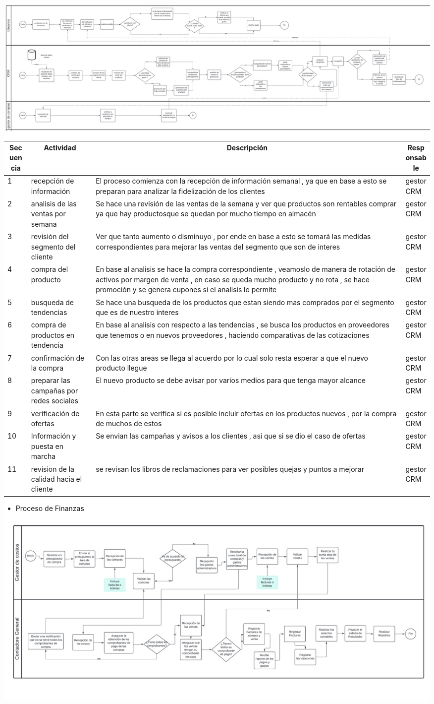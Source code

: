 ![Proceso de CRM](../Entregable2/ProcesosASIS/Proceso-CRM.png)

| Secuencia | Actividad                                | Descripción                            | Responsable      |
|-----------|------------------------------------------|-----------------------------------------------------------------------|------------------|
| 1         | recepción de información |El proceso comienza con la recepción de información semanal , ya que en base a esto se preparan para analizar la fidelización de los clientes| gestor CRM |
| 2         | analisis de las ventas por semana | Se hace una revisión de las ventas de la semana y ver que productos son rentables comprar ya que hay productosque se quedan por mucho tiempo en almacén | gestor CRM  |
| 3         |revisión del segmento del cliente |Ver que tanto aumento o disminuyo , por ende en base a esto se tomará las medidas correspondientes para mejorar las ventas del segmento que son de interes  | gestor CRM |
| 4         |compra del producto |En base al analisis se hace la compra correspondiente , veamoslo de manera de rotación de activos por margen de venta , en caso se queda mucho producto y no rota , se hace promoción y se genera cupones si el analisis lo permite| gestor CRM  |
| 5         | busqueda de tendencias | Se hace una busqueda de los productos que estan siendo mas comprados por el segmento que es de nuestro interes | gestor CRM|
| 6         | compra de productos en tendencia | En base al analisis con respecto a las tendencias , se busca los productos en proveedores que tenemos o en nuevos proveedores , haciendo comparativas de las cotizaciones | gestor CRM |
| 7         | confirmación de la compra| Con las otras areas se llega al acuerdo por lo cual solo resta esperar a que el nuevo producto llegue |  gestor CRM  |
| 8         | preparar las campañas por redes sociales | El nuevo producto se debe avisar por varios medios para que tenga mayor alcance| gestor CRM |
| 9        | verificación de ofertas| En esta parte se verifica si es posible incluir ofertas en los productos nuevos , por la compra de muchos de estos | gestor CRM |
| 10        |Información y puesta en marcha | Se envian las campañas y avisos a los clientes , asi que si se dio el caso de ofertas|gestor CRM 
| 11     | revision de la calidad hacia el cliente | se revisan los libros de reclamaciones para ver posibles quejas y puntos a mejorar  | gestor CRM |

- Proceso de Finanzas

![Proceso de Finanzas](https://github.com/fiis-bd241/grupo04/blob/main/04.Entregables/Entregable2/ProcesosASIS/Proceso%20ASIS%20finanzas.png)
